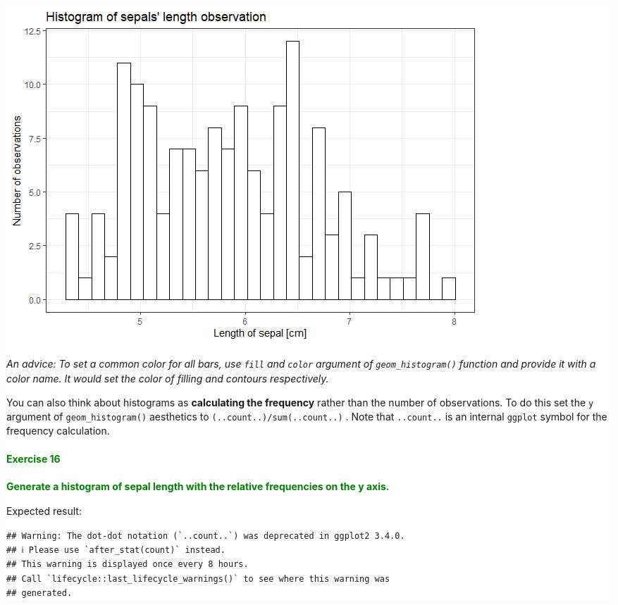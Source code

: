 ![](Introduction_to_R_class_5_files/figure-gfm/unnamed-chunk-15-1.png)

*An advice: To set a common color for all bars, use `fill` and `color`
argument of `geom_histogram()` function and provide it with a color
name. It would set the color of filling and contours respectively.*

You can also think about histograms as **calculating the frequency**
rather than the number of observations. To do this set the `y` argument
of `geom_histogram()` aesthetics to `(..count..)/sum(..count..)` . Note
that `..count..` is an internal `ggplot` symbol for the frequency
calculation.

#### <span style="color: green">**Exercise 16**</span>

<span style="color: green">**Generate a histogram of sepal length with
the relative frequencies on the y axis.**</span>

Expected result:

    ## Warning: The dot-dot notation (`..count..`) was deprecated in ggplot2 3.4.0.
    ## ℹ Please use `after_stat(count)` instead.
    ## This warning is displayed once every 8 hours.
    ## Call `lifecycle::last_lifecycle_warnings()` to see where this warning was
    ## generated.
